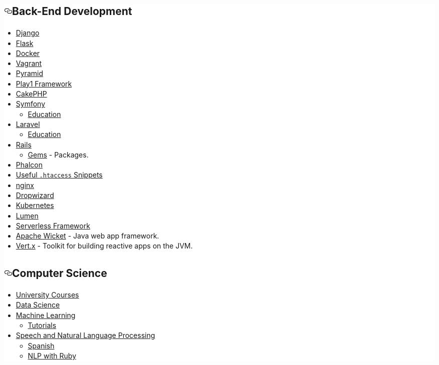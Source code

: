 <h2><a id="user-content-back-end-development" class="anchor" href="#back-end-development" aria-hidden="true"><svg aria-hidden="true" class="octicon octicon-link" height="16" version="1.1" viewBox="0 0 16 16" width="16"><path fill-rule="evenodd" d="M4 9h1v1H4c-1.5 0-3-1.69-3-3.5S2.55 3 4 3h4c1.45 0 3 1.69 3 3.5 0 1.41-.91 2.72-2 3.25V8.59c.58-.45 1-1.27 1-2.09C10 5.22 8.98 4 8 4H4c-.98 0-2 1.22-2 2.5S3 9 4 9zm9-3h-1v1h1c1 0 2 1.22 2 2.5S13.98 12 13 12H9c-.98 0-2-1.22-2-2.5 0-.83.42-1.64 1-2.09V6.25c-1.09.53-2 1.84-2 3.25C6 11.31 7.55 13 9 13h4c1.45 0 3-1.69 3-3.5S14.5 6 13 6z"></path></svg></a>Back-End Development</h2>
<ul>
<li><a href="https://github.com/rosarior/awesome-django">Django</a></li>
<li><a href="https://github.com/humiaozuzu/awesome-flask">Flask</a></li>
<li><a href="https://github.com/veggiemonk/awesome-docker">Docker</a></li>
<li><a href="https://github.com/iJackUA/awesome-vagrant">Vagrant</a></li>
<li><a href="https://github.com/uralbash/awesome-pyramid">Pyramid</a></li>
<li><a href="https://github.com/PerfectCarl/awesome-play1">Play1 Framework</a></li>
<li><a href="https://github.com/friendsofcake/awesome-cakephp">CakePHP</a></li>
<li><a href="https://github.com/sitepoint/awesome-symfony">Symfony</a>
<ul>
<li><a href="https://github.com/Symfonisti/awesome-symfony-education">Education</a></li>
</ul>
</li>
<li><a href="https://github.com/chiraggude/awesome-laravel">Laravel</a>
<ul>
<li><a href="https://github.com/fukuball/Awesome-Laravel-Education/blob/master/langs/en_US.md">Education</a></li>
</ul>
</li>
<li><a href="https://github.com/ekremkaraca/awesome-rails">Rails</a>
<ul>
<li><a href="https://github.com/hothero/awesome-rails-gem">Gems</a> - Packages.</li>
</ul>
</li>
<li><a href="https://github.com/sergeyklay/awesome-phalcon">Phalcon</a></li>
<li><a href="https://github.com/phanan/htaccess">Useful <code>.htaccess</code> Snippets</a></li>
<li><a href="https://github.com/fcambus/nginx-resources">nginx</a></li>
<li><a href="https://github.com/stve/awesome-dropwizard">Dropwizard</a></li>
<li><a href="https://github.com/ramitsurana/awesome-kubernetes">Kubernetes</a></li>
<li><a href="https://github.com/unicodeveloper/awesome-lumen">Lumen</a></li>
<li><a href="https://github.com/JustServerless/awesome-serverless">Serverless Framework</a></li>
<li><a href="https://github.com/PhantomYdn/awesome-wicket">Apache Wicket</a> - Java web app framework.</li>
<li><a href="https://github.com/vert-x3/vertx-awesome">Vert.x</a> - Toolkit for building reactive apps on the JVM.</li>
</ul>
<h2><a id="user-content-computer-science" class="anchor" href="#computer-science" aria-hidden="true"><svg aria-hidden="true" class="octicon octicon-link" height="16" version="1.1" viewBox="0 0 16 16" width="16"><path fill-rule="evenodd" d="M4 9h1v1H4c-1.5 0-3-1.69-3-3.5S2.55 3 4 3h4c1.45 0 3 1.69 3 3.5 0 1.41-.91 2.72-2 3.25V8.59c.58-.45 1-1.27 1-2.09C10 5.22 8.98 4 8 4H4c-.98 0-2 1.22-2 2.5S3 9 4 9zm9-3h-1v1h1c1 0 2 1.22 2 2.5S13.98 12 13 12H9c-.98 0-2-1.22-2-2.5 0-.83.42-1.64 1-2.09V6.25c-1.09.53-2 1.84-2 3.25C6 11.31 7.55 13 9 13h4c1.45 0 3-1.69 3-3.5S14.5 6 13 6z"></path></svg></a>Computer Science</h2>
<ul>
<li><a href="https://github.com/prakhar1989/awesome-courses">University Courses</a></li>
<li><a href="https://github.com/okulbilisim/awesome-datascience">Data Science</a></li>
<li><a href="https://github.com/josephmisiti/awesome-machine-learning">Machine Learning</a>
<ul>
<li><a href="https://github.com/ujjwalkarn/Machine-Learning-Tutorials">Tutorials</a></li>
</ul>
</li>
<li><a href="https://github.com/edobashira/speech-language-processing">Speech and Natural Language Processing</a>
<ul>
<li><a href="https://github.com/dav009/awesome-spanish-nlp">Spanish</a></li>
<li><a href="https://github.com/arbox/nlp-with-ruby">NLP with Ruby</a></li>
</ul>